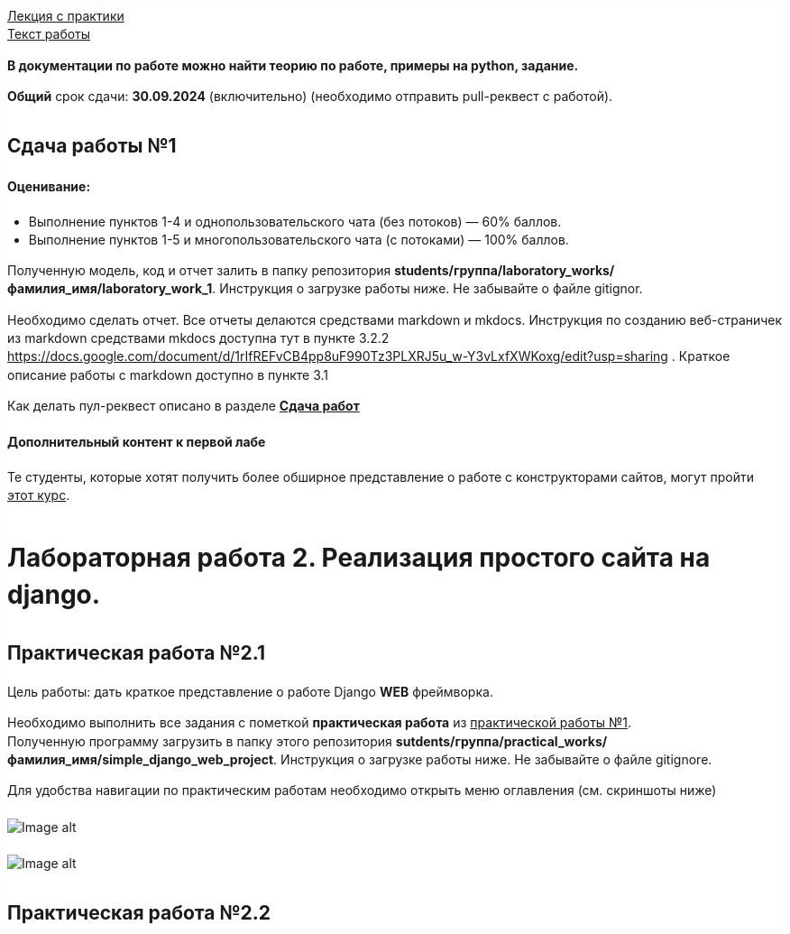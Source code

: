 [Лекция с практики](https://docs.google.com/presentation/d/1w1CxQJ8w6kxJ54H-ouiNOucqRlpPFcXW/edit?usp=sharing&ouid=112464767591249503382&rtpof=true&sd=true)<br>
[Текст работы](https://tonikx.github.io/web_development_book/labs/1_working_with_sockets/main_text/)

**В документации по работе можно найти теорию по работе, примеры на python, задание.**

**Общий** срок сдачи: **30.09.2024** (включительно) (необходимо отправить pull-реквест с работой).

## Сдача работы №1

#### Оценивание:

- Выполнение пунктов 1-4 и однопользовательского чата (без потоков) — 60% баллов.
- Выполнение пунктов 1-5 и многопользовательского чата (с потоками) — 100% баллов.

Полученную модель, код и отчет залить в папку репозитория **students/группа/laboratory_works/фамилия_имя/laboratory_work_1**. Инструкция о загрузке работы ниже. Не забывайте о файле gitignor.

Необходимо сделать отчет. Все отчеты делаются средствами markdown и mkdocs. Инструкция по созданию веб-страничек из markdown средствами mkdocs доступна тут в пункте 3.2.2 https://docs.google.com/document/d/1rIfREFvCB4pp8uF990Tz3PLXRJ5u_w-Y3vLxfXWKoxg/edit?usp=sharing . Краткое описание работы с markdown доступно в пункте 3.1

Как делать пул-реквест описано в разделе **[Сдача работ](https://github.com/TonikX/ITMO_ICT_WebDevelopment_2024-2025/blob/master/README.md#%D1%81%D0%B4%D0%B0%D1%87%D0%B0-%D1%80%D0%B0%D0%B1%D0%BE%D1%82)**

#### Дополнительный контент к первой лабе
Те студенты, которые хотят получить более обширное представление о работе с конструкторами сайтов, могут пройти [этот курс](https://geekbrains.ru/courses/74).

# Лабораторная работа 2. Реализация простого сайта на django.

## Практическая работа №2.1

Цель работы: дать краткое представление о работе Django **WEB** фреймворка.<br>

Необходимо выполнить все задания с пометкой **практическая работа** из [практической работы №1](https://docs.google.com/document/d/1HAJibz51G8bY8tLZB7LFWUZxtnSznRUxwUhE4PsSqys/edit#heading=h.4gydwgvz41hv).<br>
Полученную программу загрузить в папку этого репозитория **sutdents/группа/practical_works/фамилия_имя/simple_django_web_project**. Инструкция о загрузке работы ниже. Не забывайте о файле gitignore.

Для удобства навигации по практическим работам необходимо открыть меню оглавления (см. скриншоты ниже)<br><br>
![Image alt](https://github.com/TonikX/ITMO_ICT_WebDevelopment_2020-2021/raw/master/static/images/folders_1.png "Открытие оглавления")<br><br>
![Image alt](https://github.com/TonikX/ITMO_ICT_WebDevelopment_2020-2021/raw/master/static/images/folders_2.png)<br>

## Практическая работа №2.2
